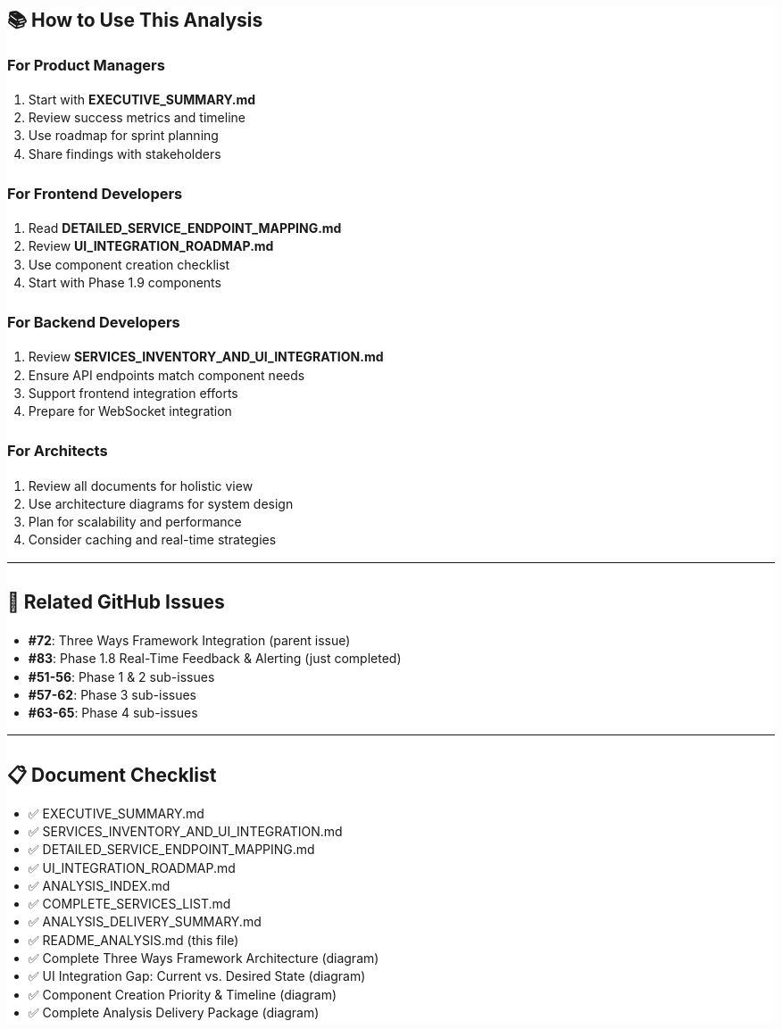 
## 📚 How to Use This Analysis

### For Product Managers
1. Start with **EXECUTIVE_SUMMARY.md**
2. Review success metrics and timeline
3. Use roadmap for sprint planning
4. Share findings with stakeholders

### For Frontend Developers
1. Read **DETAILED_SERVICE_ENDPOINT_MAPPING.md**
2. Review **UI_INTEGRATION_ROADMAP.md**
3. Use component creation checklist
4. Start with Phase 1.9 components

### For Backend Developers
1. Review **SERVICES_INVENTORY_AND_UI_INTEGRATION.md**
2. Ensure API endpoints match component needs
3. Support frontend integration efforts
4. Prepare for WebSocket integration

### For Architects
1. Review all documents for holistic view
2. Use architecture diagrams for system design
3. Plan for scalability and performance
4. Consider caching and real-time strategies

---

## 🔗 Related GitHub Issues

- **#72**: Three Ways Framework Integration (parent issue)
- **#83**: Phase 1.8 Real-Time Feedback & Alerting (just completed)
- **#51-56**: Phase 1 & 2 sub-issues
- **#57-62**: Phase 3 sub-issues
- **#63-65**: Phase 4 sub-issues

---

## 📋 Document Checklist

- ✅ EXECUTIVE_SUMMARY.md
- ✅ SERVICES_INVENTORY_AND_UI_INTEGRATION.md
- ✅ DETAILED_SERVICE_ENDPOINT_MAPPING.md
- ✅ UI_INTEGRATION_ROADMAP.md
- ✅ ANALYSIS_INDEX.md
- ✅ COMPLETE_SERVICES_LIST.md
- ✅ ANALYSIS_DELIVERY_SUMMARY.md
- ✅ README_ANALYSIS.md (this file)
- ✅ Complete Three Ways Framework Architecture (diagram)
- ✅ UI Integration Gap: Current vs. Desired State (diagram)
- ✅ Component Creation Priority & Timeline (diagram)
- ✅ Complete Analysis Delivery Package (diagram)
